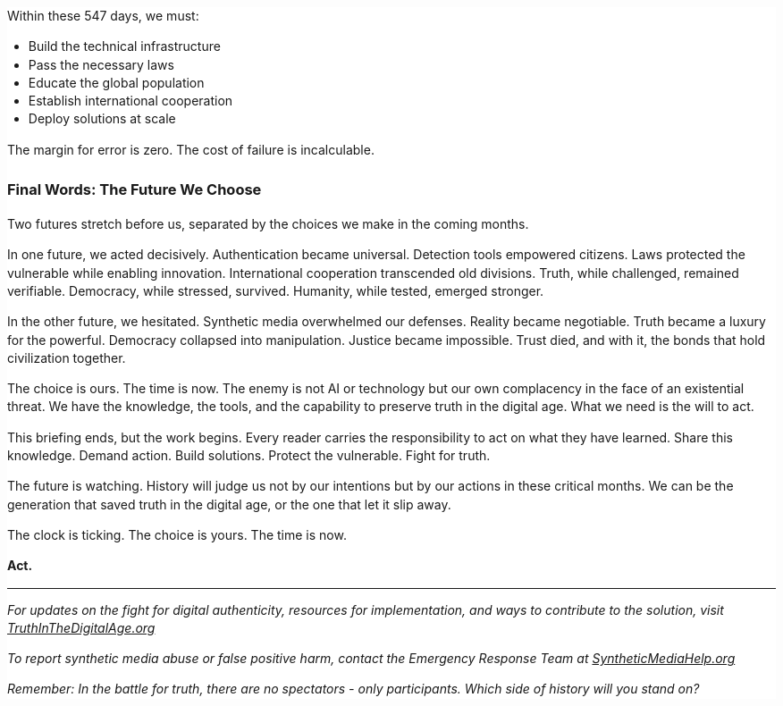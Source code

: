 Within these 547 days, we must:
- Build the technical infrastructure
- Pass the necessary laws
- Educate the global population
- Establish international cooperation
- Deploy solutions at scale

The margin for error is zero. The cost of failure is incalculable.

### Final Words: The Future We Choose

Two futures stretch before us, separated by the choices we make in the coming months.

In one future, we acted decisively. Authentication became universal. Detection tools empowered citizens. Laws protected the vulnerable while enabling innovation. International cooperation transcended old divisions. Truth, while challenged, remained verifiable. Democracy, while stressed, survived. Humanity, while tested, emerged stronger.

In the other future, we hesitated. Synthetic media overwhelmed our defenses. Reality became negotiable. Truth became a luxury for the powerful. Democracy collapsed into manipulation. Justice became impossible. Trust died, and with it, the bonds that hold civilization together.

The choice is ours. The time is now. The enemy is not AI or technology but our own complacency in the face of an existential threat. We have the knowledge, the tools, and the capability to preserve truth in the digital age. What we need is the will to act.

This briefing ends, but the work begins. Every reader carries the responsibility to act on what they have learned. Share this knowledge. Demand action. Build solutions. Protect the vulnerable. Fight for truth.

The future is watching. History will judge us not by our intentions but by our actions in these critical months. We can be the generation that saved truth in the digital age, or the one that let it slip away.

The clock is ticking. The choice is yours. The time is now.

**Act.**

---

*For updates on the fight for digital authenticity, resources for implementation, and ways to contribute to the solution, visit [TruthInTheDigitalAge.org](https://truthinthedigitalage.org)*

*To report synthetic media abuse or false positive harm, contact the Emergency Response Team at [SyntheticMediaHelp.org](https://syntheticmediahelp.org)*

*Remember: In the battle for truth, there are no spectators - only participants. Which side of history will you stand on?*